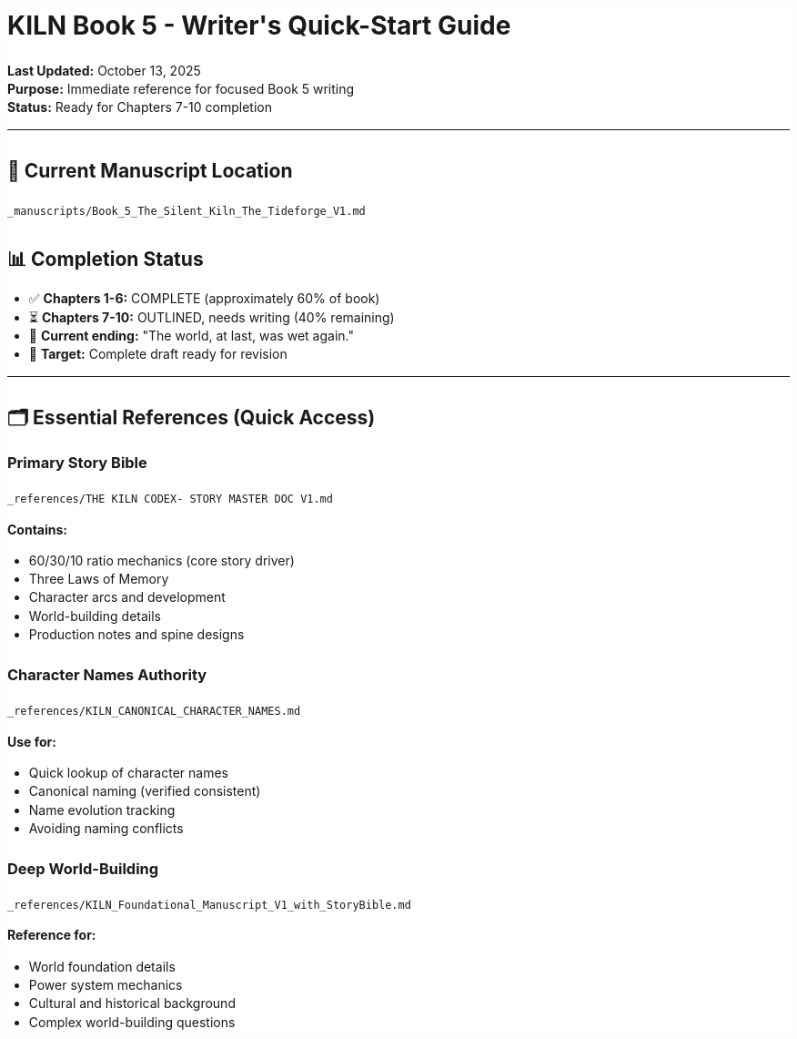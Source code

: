# KILN Book 5 - Writer's Quick-Start Guide

**Last Updated:** October 13, 2025  
**Purpose:** Immediate reference for focused Book 5 writing  
**Status:** Ready for Chapters 7-10 completion  

---

## 📍 Current Manuscript Location
```
_manuscripts/Book_5_The_Silent_Kiln_The_Tideforge_V1.md
```

## 📊 Completion Status
- ✅ **Chapters 1-6:** COMPLETE (approximately 60% of book)
- ⏳ **Chapters 7-10:** OUTLINED, needs writing (40% remaining)
- 📝 **Current ending:** "The world, at last, was wet again."
- 🎯 **Target:** Complete draft ready for revision

---

## 🗂️ Essential References (Quick Access)

### Primary Story Bible
```
_references/THE KILN CODEX- STORY MASTER DOC V1.md
```
**Contains:**
- 60/30/10 ratio mechanics (core story driver)
- Three Laws of Memory
- Character arcs and development
- World-building details
- Production notes and spine designs

### Character Names Authority
```
_references/KILN_CANONICAL_CHARACTER_NAMES.md
```
**Use for:**
- Quick lookup of character names
- Canonical naming (verified consistent)
- Name evolution tracking
- Avoiding naming conflicts

### Deep World-Building
```
_references/KILN_Foundational_Manuscript_V1_with_StoryBible.md
```
**Reference for:**
- World foundation details
- Power system mechanics
- Cultural and historical background
- Complex world-building questions
